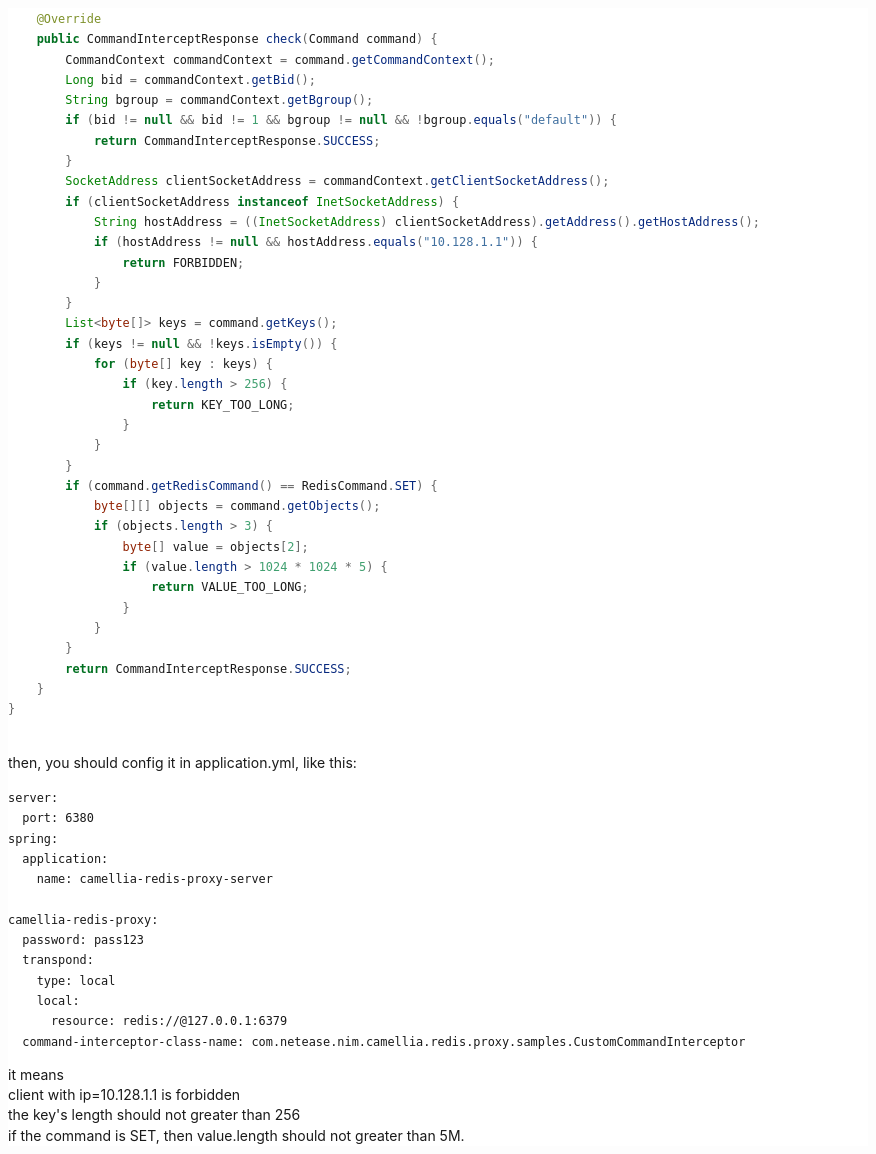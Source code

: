 ```java
    @Override
    public CommandInterceptResponse check(Command command) {
        CommandContext commandContext = command.getCommandContext();
        Long bid = commandContext.getBid();
        String bgroup = commandContext.getBgroup();
        if (bid != null && bid != 1 && bgroup != null && !bgroup.equals("default")) {
            return CommandInterceptResponse.SUCCESS;
        }
        SocketAddress clientSocketAddress = commandContext.getClientSocketAddress();
        if (clientSocketAddress instanceof InetSocketAddress) {
            String hostAddress = ((InetSocketAddress) clientSocketAddress).getAddress().getHostAddress();
            if (hostAddress != null && hostAddress.equals("10.128.1.1")) {
                return FORBIDDEN;
            }
        }
        List<byte[]> keys = command.getKeys();
        if (keys != null && !keys.isEmpty()) {
            for (byte[] key : keys) {
                if (key.length > 256) {
                    return KEY_TOO_LONG;
                }
            }
        }
        if (command.getRedisCommand() == RedisCommand.SET) {
            byte[][] objects = command.getObjects();
            if (objects.length > 3) {
                byte[] value = objects[2];
                if (value.length > 1024 * 1024 * 5) {
                    return VALUE_TOO_LONG;
                }
            }
        }
        return CommandInterceptResponse.SUCCESS;
    }
}



```
then, you should config it in application.yml, like this: 
```
server:
  port: 6380
spring:
  application:
    name: camellia-redis-proxy-server

camellia-redis-proxy:
  password: pass123
  transpond:
    type: local
    local:
      resource: redis://@127.0.0.1:6379
  command-interceptor-class-name: com.netease.nim.camellia.redis.proxy.samples.CustomCommandInterceptor
```
it means  
client with ip=10.128.1.1 is forbidden  
the key's length should not greater than 256  
if the command is SET, then value.length should not greater than 5M.  
